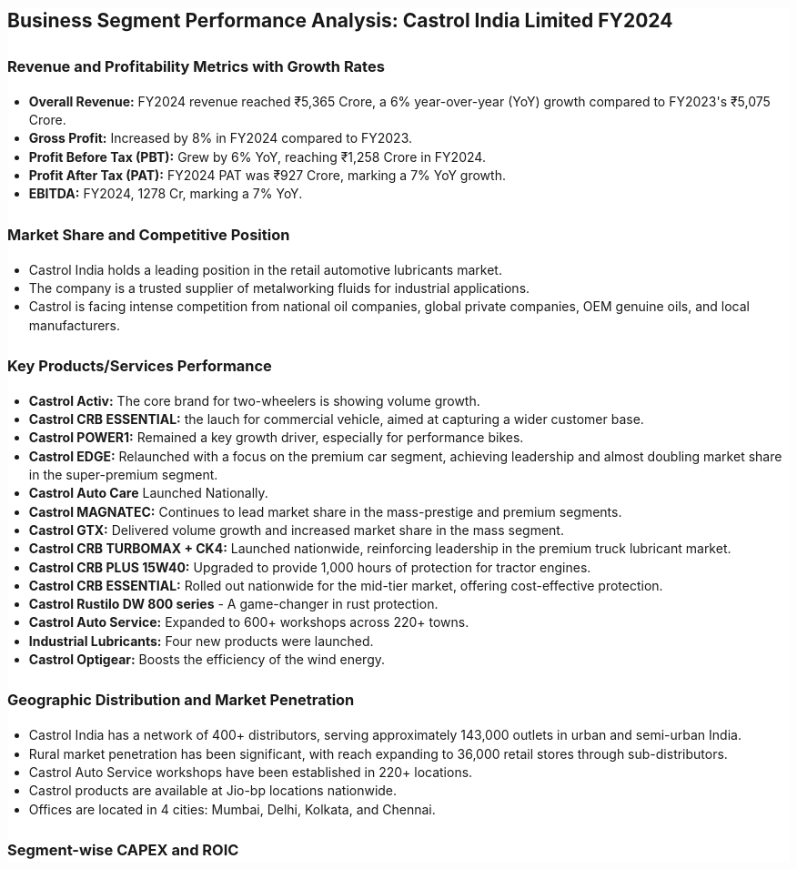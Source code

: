 ## Business Segment Performance Analysis: Castrol India Limited FY2024

### Revenue and Profitability Metrics with Growth Rates

*   **Overall Revenue:** FY2024 revenue reached ₹5,365 Crore, a 6% year-over-year (YoY) growth compared to FY2023's ₹5,075 Crore.
*   **Gross Profit:** Increased by 8% in FY2024 compared to FY2023.
*   **Profit Before Tax (PBT):** Grew by 6% YoY, reaching ₹1,258 Crore in FY2024.
*   **Profit After Tax (PAT):** FY2024 PAT was ₹927 Crore, marking a 7% YoY growth.
*   **EBITDA:** FY2024, 1278 Cr, marking a 7% YoY.

### Market Share and Competitive Position

*   Castrol India holds a leading position in the retail automotive lubricants market.
*   The company is a trusted supplier of metalworking fluids for industrial applications.
*   Castrol is facing intense competition from national oil companies, global private companies, OEM genuine oils, and local manufacturers.

### Key Products/Services Performance

*   **Castrol Activ:** The core brand for two-wheelers is showing volume growth.
*   **Castrol CRB ESSENTIAL:** the lauch for commercial vehicle, aimed at capturing a wider customer base.
*   **Castrol POWER1:** Remained a key growth driver, especially for performance bikes.
*   **Castrol EDGE:** Relaunched with a focus on the premium car segment, achieving leadership and almost doubling market share in the super-premium segment.
*   **Castrol Auto Care** Launched Nationally.
*   **Castrol MAGNATEC:** Continues to lead market share in the mass-prestige and premium segments.
*   **Castrol GTX:** Delivered volume growth and increased market share in the mass segment.
*   **Castrol CRB TURBOMAX + CK4:** Launched nationwide, reinforcing leadership in the premium truck lubricant market.
*   **Castrol CRB PLUS 15W40:** Upgraded to provide 1,000 hours of protection for tractor engines.
*   **Castrol CRB ESSENTIAL:** Rolled out nationwide for the mid-tier market, offering cost-effective protection.
*   **Castrol Rustilo DW 800 series** - A game-changer in rust protection.
*   **Castrol Auto Service:** Expanded to 600+ workshops across 220+ towns.
*   **Industrial Lubricants:** Four new products were launched.
*   **Castrol Optigear:** Boosts the efficiency of the wind energy.

### Geographic Distribution and Market Penetration

*   Castrol India has a network of 400+ distributors, serving approximately 143,000 outlets in urban and semi-urban India.
*   Rural market penetration has been significant, with reach expanding to 36,000 retail stores through sub-distributors.
*   Castrol Auto Service workshops have been established in 220+ locations.
*   Castrol products are available at Jio-bp locations nationwide.
*   Offices are located in 4 cities: Mumbai, Delhi, Kolkata, and Chennai.

### Segment-wise CAPEX and ROIC
